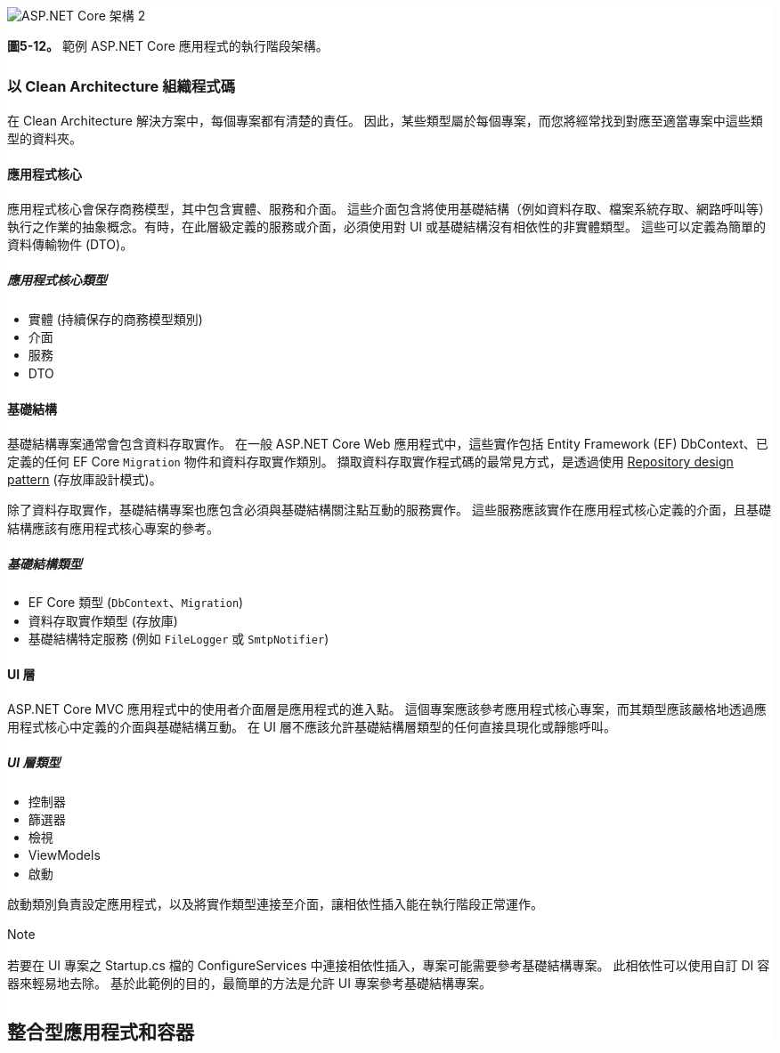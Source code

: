 ![ASP.NET Core 架構 2](./media/image5-12.png)

**圖5-12。** 範例 ASP.NET Core 應用程式的執行階段架構。

### <a name="organizing-code-in-clean-architecture"></a>以 Clean Architecture 組織程式碼

在 Clean Architecture 解決方案中，每個專案都有清楚的責任。 因此，某些類型屬於每個專案，而您將經常找到對應至適當專案中這些類型的資料夾。

#### <a name="application-core"></a>應用程式核心

應用程式核心會保存商務模型，其中包含實體、服務和介面。 這些介面包含將使用基礎結構（例如資料存取、檔案系統存取、網路呼叫等）執行之作業的抽象概念。有時，在此層級定義的服務或介面，必須使用對 UI 或基礎結構沒有相依性的非實體類型。 這些可以定義為簡單的資料傳輸物件 (DTO)。

##### <a name="application-core-types"></a>應用程式核心類型

- 實體 (持續保存的商務模型類別)
- 介面
- 服務
- DTO

#### <a name="infrastructure"></a>基礎結構

基礎結構專案通常會包含資料存取實作。 在一般 ASP.NET Core Web 應用程式中，這些實作包括 Entity Framework (EF) DbContext、已定義的任何 EF Core `Migration` 物件和資料存取實作類別。 擷取資料存取實作程式碼的最常見方式，是透過使用 [Repository design pattern](https://deviq.com/repository-pattern/) (存放庫設計模式)。

除了資料存取實作，基礎結構專案也應包含必須與基礎結構關注點互動的服務實作。 這些服務應該實作在應用程式核心定義的介面，且基礎結構應該有應用程式核心專案的參考。

##### <a name="infrastructure-types"></a>基礎結構類型

- EF Core 類型 (`DbContext`、`Migration`)
- 資料存取實作類型 (存放庫)
- 基礎結構特定服務 (例如 `FileLogger` 或 `SmtpNotifier`)

#### <a name="ui-layer"></a>UI 層

ASP.NET Core MVC 應用程式中的使用者介面層是應用程式的進入點。 這個專案應該參考應用程式核心專案，而其類型應該嚴格地透過應用程式核心中定義的介面與基礎結構互動。 在 UI 層不應該允許基礎結構層類型的任何直接具現化或靜態呼叫。

##### <a name="ui-layer-types"></a>UI 層類型

- 控制器
- 篩選器
- 檢視
- ViewModels
- 啟動

啟動類別負責設定應用程式，以及將實作類型連接至介面，讓相依性插入能在執行階段正常運作。

> [!NOTE]
> 若要在 UI 專案之 Startup.cs 檔的 ConfigureServices 中連接相依性插入，專案可能需要參考基礎結構專案。 此相依性可以使用自訂 DI 容器來輕易地去除。 基於此範例的目的，最簡單的方法是允許 UI 專案參考基礎結構專案。

## <a name="monolithic-applications-and-containers"></a>整合型應用程式和容器
